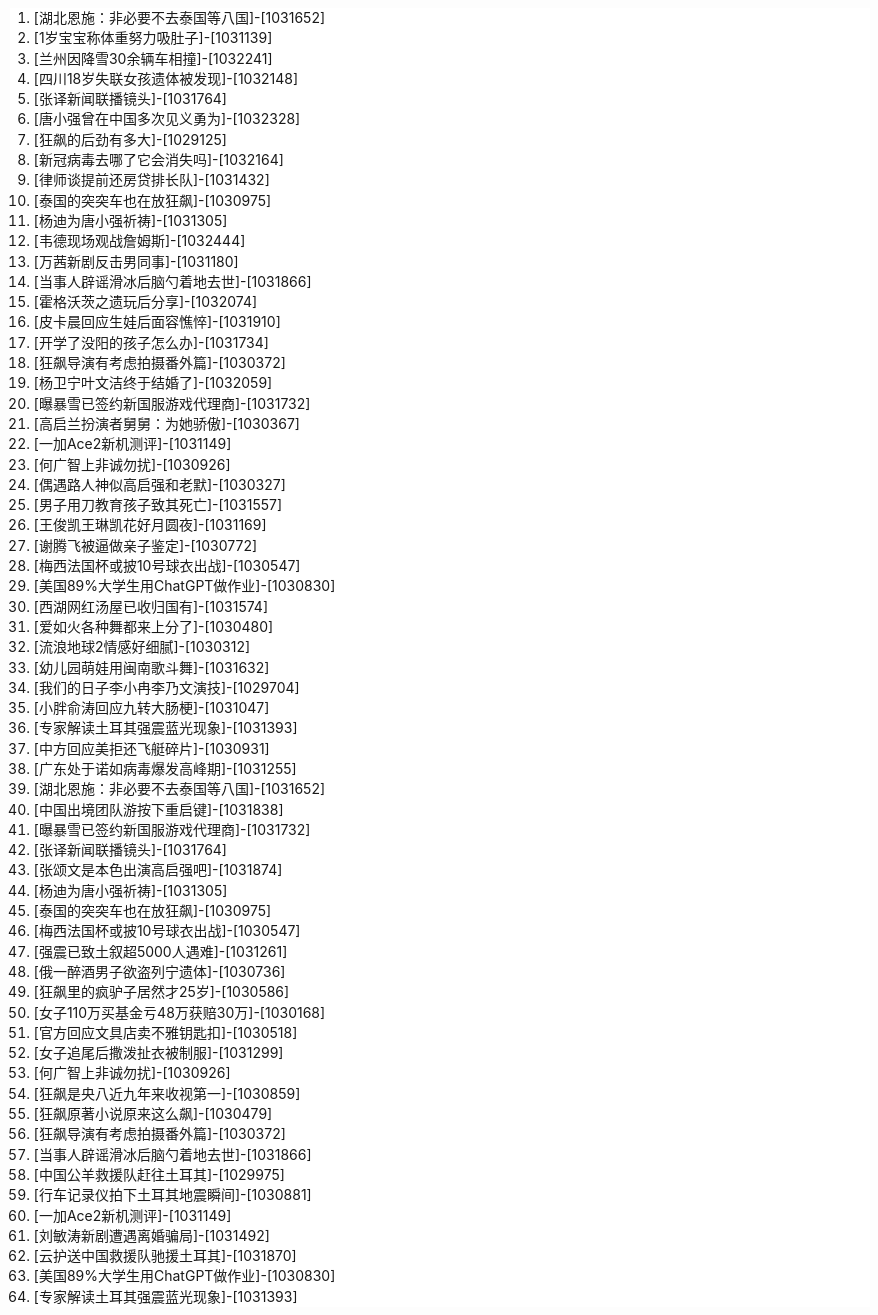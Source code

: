 1. [湖北恩施：非必要不去泰国等八国]-[1031652]
1. [1岁宝宝称体重努力吸肚子]-[1031139]
1. [兰州因降雪30余辆车相撞]-[1032241]
1. [四川18岁失联女孩遗体被发现]-[1032148]
1. [张译新闻联播镜头]-[1031764]
1. [唐小强曾在中国多次见义勇为]-[1032328]
1. [狂飙的后劲有多大]-[1029125]
1. [新冠病毒去哪了它会消失吗]-[1032164]
1. [律师谈提前还房贷排长队]-[1031432]
1. [泰国的突突车也在放狂飙]-[1030975]
1. [杨迪为唐小强祈祷]-[1031305]
1. [韦德现场观战詹姆斯]-[1032444]
1. [万茜新剧反击男同事]-[1031180]
1. [当事人辟谣滑冰后脑勺着地去世]-[1031866]
1. [霍格沃茨之遗玩后分享]-[1032074]
1. [皮卡晨回应生娃后面容憔悴]-[1031910]
1. [开学了没阳的孩子怎么办]-[1031734]
1. [狂飙导演有考虑拍摄番外篇]-[1030372]
1. [杨卫宁叶文洁终于结婚了]-[1032059]
1. [曝暴雪已签约新国服游戏代理商]-[1031732]
1. [高启兰扮演者舅舅：为她骄傲]-[1030367]
1. [一加Ace2新机测评]-[1031149]
1. [何广智上非诚勿扰]-[1030926]
1. [偶遇路人神似高启强和老默]-[1030327]
1. [男子用刀教育孩子致其死亡]-[1031557]
1. [王俊凯王琳凯花好月圆夜]-[1031169]
1. [谢腾飞被逼做亲子鉴定]-[1030772]
1. [梅西法国杯或披10号球衣出战]-[1030547]
1. [美国89%大学生用ChatGPT做作业]-[1030830]
1. [西湖网红汤屋已收归国有]-[1031574]
1. [爱如火各种舞都来上分了]-[1030480]
1. [流浪地球2情感好细腻]-[1030312]
1. [幼儿园萌娃用闽南歌斗舞]-[1031632]
1. [我们的日子李小冉李乃文演技]-[1029704]
1. [小胖俞涛回应九转大肠梗]-[1031047]
1. [专家解读土耳其强震蓝光现象]-[1031393]
1. [中方回应美拒还飞艇碎片]-[1030931]
1. [广东处于诺如病毒爆发高峰期]-[1031255]
1. [湖北恩施：非必要不去泰国等八国]-[1031652]
1. [中国出境团队游按下重启键]-[1031838]
1. [曝暴雪已签约新国服游戏代理商]-[1031732]
1. [张译新闻联播镜头]-[1031764]
1. [张颂文是本色出演高启强吧]-[1031874]
1. [杨迪为唐小强祈祷]-[1031305]
1. [泰国的突突车也在放狂飙]-[1030975]
1. [梅西法国杯或披10号球衣出战]-[1030547]
1. [强震已致土叙超5000人遇难]-[1031261]
1. [俄一醉酒男子欲盗列宁遗体]-[1030736]
1. [狂飙里的疯驴子居然才25岁]-[1030586]
1. [女子110万买基金亏48万获赔30万]-[1030168]
1. [官方回应文具店卖不雅钥匙扣]-[1030518]
1. [女子追尾后撒泼扯衣被制服]-[1031299]
1. [何广智上非诚勿扰]-[1030926]
1. [狂飙是央八近九年来收视第一]-[1030859]
1. [狂飙原著小说原来这么飙]-[1030479]
1. [狂飙导演有考虑拍摄番外篇]-[1030372]
1. [当事人辟谣滑冰后脑勺着地去世]-[1031866]
1. [中国公羊救援队赶往土耳其]-[1029975]
1. [行车记录仪拍下土耳其地震瞬间]-[1030881]
1. [一加Ace2新机测评]-[1031149]
1. [刘敏涛新剧遭遇离婚骗局]-[1031492]
1. [云护送中国救援队驰援土耳其]-[1031870]
1. [美国89%大学生用ChatGPT做作业]-[1030830]
1. [专家解读土耳其强震蓝光现象]-[1031393]